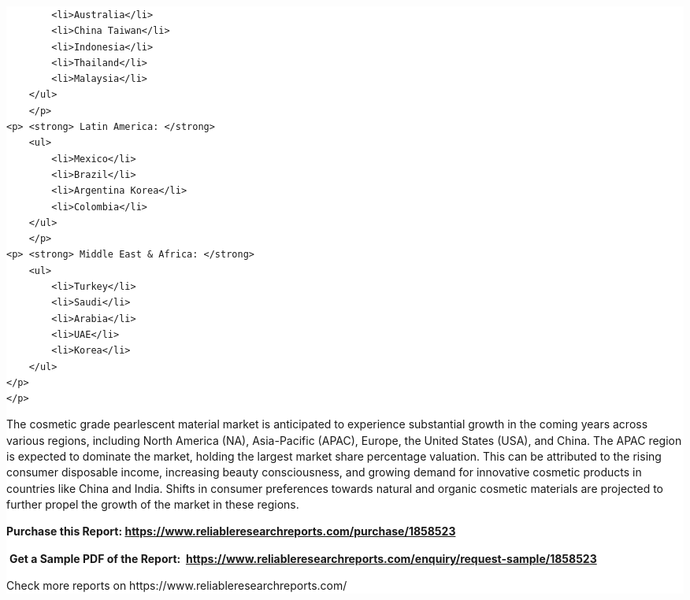             <li>Australia</li>
            <li>China Taiwan</li>
            <li>Indonesia</li>
            <li>Thailand</li>
            <li>Malaysia</li>
        </ul>
        </p> 
    <p> <strong> Latin America: </strong>
        <ul>
            <li>Mexico</li>
            <li>Brazil</li>
            <li>Argentina Korea</li>
            <li>Colombia</li>
        </ul>
        </p> 
    <p> <strong> Middle East & Africa: </strong>
        <ul>
            <li>Turkey</li>
            <li>Saudi</li>
            <li>Arabia</li>
            <li>UAE</li>
            <li>Korea</li>
        </ul>
    </p>
    </p>
<p><p>The cosmetic grade pearlescent material market is anticipated to experience substantial growth in the coming years across various regions, including North America (NA), Asia-Pacific (APAC), Europe, the United States (USA), and China. The APAC region is expected to dominate the market, holding the largest market share percentage valuation. This can be attributed to the rising consumer disposable income, increasing beauty consciousness, and growing demand for innovative cosmetic products in countries like China and India. Shifts in consumer preferences towards natural and organic cosmetic materials are projected to further propel the growth of the market in these regions.</p></p>
<p><strong>Purchase this Report: <a href="https://www.reliableresearchreports.com/purchase/1858523">https://www.reliableresearchreports.com/purchase/1858523</a></strong></p>
<p>&nbsp;<strong>Get a Sample PDF of the Report:&nbsp;&nbsp;<a href="https://www.reliableresearchreports.com/enquiry/request-sample/1858523">https://www.reliableresearchreports.com/enquiry/request-sample/1858523</a></strong></p>
<p><strong></strong></p>
<p>Check more reports on https://www.reliableresearchreports.com/</p>